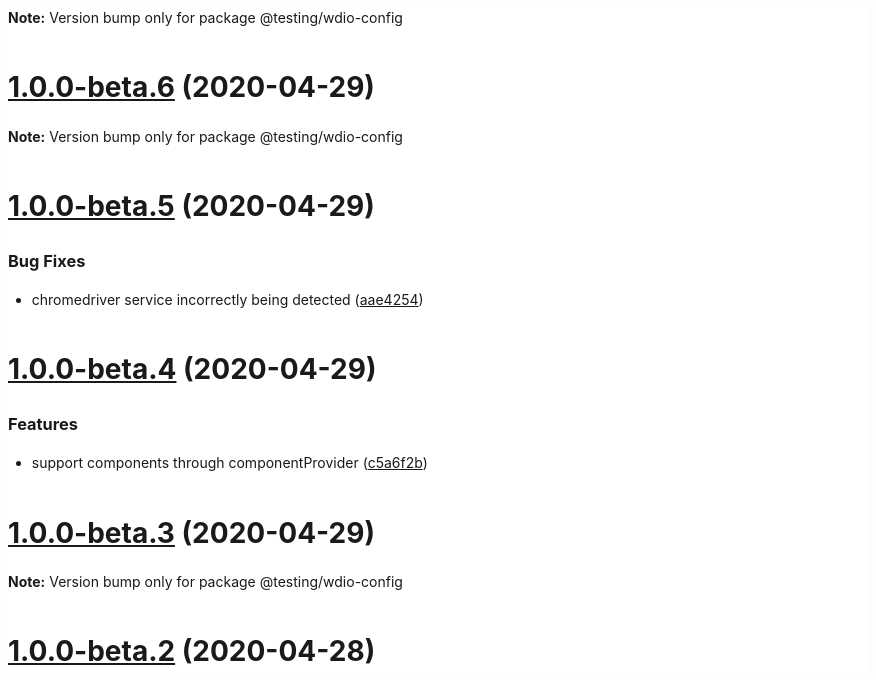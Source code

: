 **Note:** Version bump only for package @testing/wdio-config





# [1.0.0-beta.6](http://globaldevtools.bbva.com:7999/BGT/e2e-js-framework/compare/v1.0.0-beta.5...v1.0.0-beta.6) (2020-04-29)

**Note:** Version bump only for package @testing/wdio-config





# [1.0.0-beta.5](http://globaldevtools.bbva.com:7999/BGT/e2e-js-framework/compare/v1.0.0-beta.4...v1.0.0-beta.5) (2020-04-29)


### Bug Fixes

* chromedriver service incorrectly being detected ([aae4254](http://globaldevtools.bbva.com:7999/BGT/e2e-js-framework/commits/aae4254c3346b9a11f08e106ad50473cf80809f1))





# [1.0.0-beta.4](http://globaldevtools.bbva.com:7999/BGT/e2e-js-framework/compare/v1.0.0-beta.3...v1.0.0-beta.4) (2020-04-29)


### Features

* support components through componentProvider ([c5a6f2b](http://globaldevtools.bbva.com:7999/BGT/e2e-js-framework/commits/c5a6f2b5b5b6ef555233ae0ace02756a196b2b9b))





# [1.0.0-beta.3](http://globaldevtools.bbva.com:7999/BGT/e2e-js-framework/compare/v1.0.0-beta.2...v1.0.0-beta.3) (2020-04-29)

**Note:** Version bump only for package @testing/wdio-config





# [1.0.0-beta.2](http://globaldevtools.bbva.com:7999/BGT/e2e-js-framework/compare/v1.0.0-beta.1...v1.0.0-beta.2) (2020-04-28)
